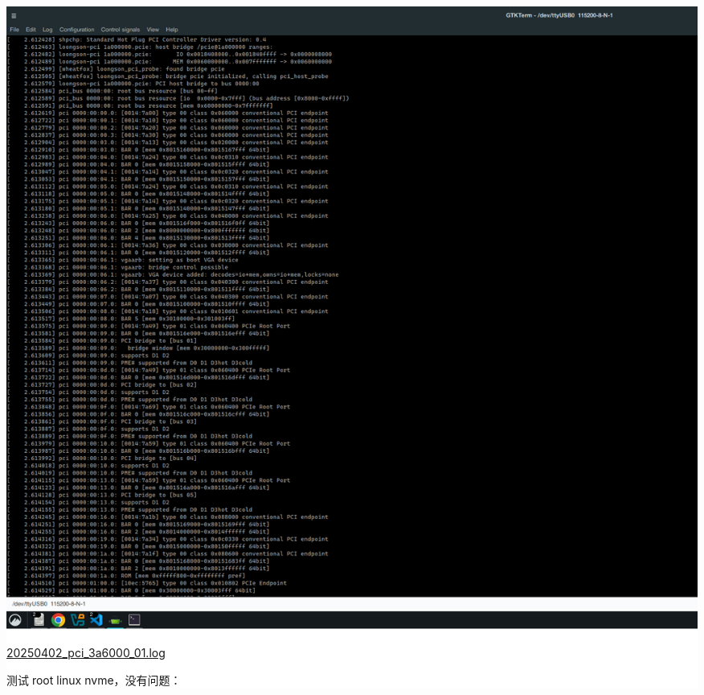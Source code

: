 ![image.png](img/20250820_3A6000_PCIe_Debug_Notes/image%2016.png)

[20250402_pci_3a6000_01.log](img/20250820_3A6000_PCIe_Debug_Notes/20250402_pci_3a6000_01.log)

测试 root linux nvme，没有问题：
